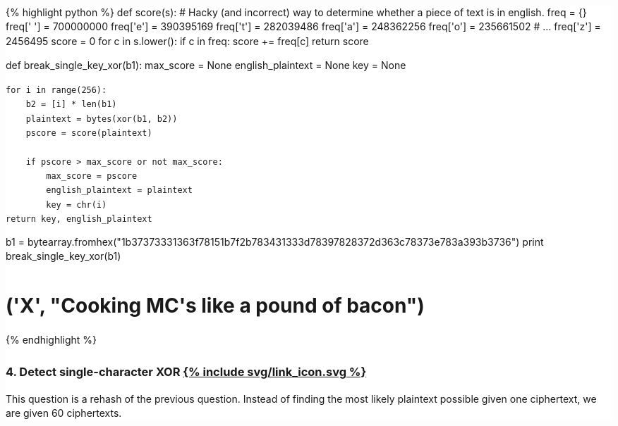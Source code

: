{% highlight python %}
def score(s):
    # Hacky (and incorrect) way to determine whether a piece of text is in english.
    freq = {}
    freq[' '] = 700000000
    freq['e'] = 390395169
    freq['t'] = 282039486
    freq['a'] = 248362256
    freq['o'] = 235661502
    # ...
    freq['z'] = 2456495
    score = 0
    for c in s.lower():
        if c in freq:
            score += freq[c]
    return score

def break_single_key_xor(b1):
    max_score = None
    english_plaintext = None
    key = None

    for i in range(256):
        b2 = [i] * len(b1)
        plaintext = bytes(xor(b1, b2))
        pscore = score(plaintext)

        if pscore > max_score or not max_score:
            max_score = pscore
            english_plaintext = plaintext
            key = chr(i)
    return key, english_plaintext

b1 = bytearray.fromhex("1b37373331363f78151b7f2b783431333d78397828372d363c78373e783a393b3736")
print break_single_key_xor(b1)
# ('X', "Cooking MC's like a pound of bacon")
{% endhighlight %}

<h3 id="4-detect-single-character-xor">
  4. Detect single-character XOR
  <a class="no-underline" href="#4-detect-single-character-xor">
    {% include svg/link_icon.svg %}
  </a>
</h3>

This question is a rehash of the previous question. Instead of finding the most likely plaintext possible given one ciphertext, we are given 60 ciphertexts.
